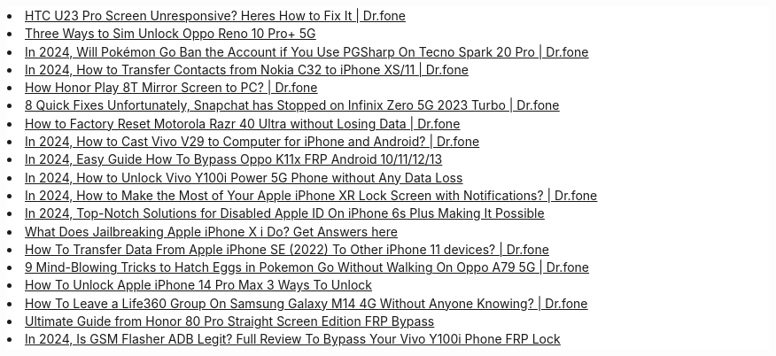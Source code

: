 <li><a href="https://fix-guide.techidaily.com/htc-u23-pro-screen-unresponsive-heres-how-to-fix-it-drfone-by-drfone-fix-android-problems-fix-android-problems/"><u>HTC U23 Pro Screen Unresponsive? Heres How to Fix It | Dr.fone</u></a></li>
<li><a href="https://sim-unlock.techidaily.com/three-ways-to-sim-unlock-oppo-reno-10-proplus-5g-by-drfone-android/"><u>Three Ways to Sim Unlock Oppo Reno 10 Pro+ 5G</u></a></li>
<li><a href="https://pokemon-go-android.techidaily.com/in-2024-will-pokemon-go-ban-the-account-if-you-use-pgsharp-on-tecno-spark-20-pro-drfone-by-drfone-virtual-android/"><u>In 2024, Will Pokémon Go Ban the Account if You Use PGSharp On Tecno Spark 20 Pro | Dr.fone</u></a></li>
<li><a href="https://android-transfer.techidaily.com/in-2024-how-to-transfer-contacts-from-nokia-c32-to-iphone-xs11-drfone-by-drfone-transfer-from-android-transfer-from-android/"><u>In 2024, How to Transfer Contacts from Nokia C32 to iPhone XS/11 | Dr.fone</u></a></li>
<li><a href="https://screen-mirror.techidaily.com/how-honor-play-8t-mirror-screen-to-pc-drfone-by-drfone-android/"><u>How Honor Play 8T Mirror Screen to PC? | Dr.fone</u></a></li>
<li><a href="https://howto.techidaily.com/8-quick-fixes-unfortunately-snapchat-has-stopped-on-infinix-zero-5g-2023-turbo-drfone-by-drfone-fix-android-problems-fix-android-problems/"><u>8 Quick Fixes Unfortunately, Snapchat has Stopped on Infinix Zero 5G 2023 Turbo | Dr.fone</u></a></li>
<li><a href="https://techidaily.com/how-to-factory-reset-motorola-razr-40-ultra-without-losing-data-drfone-by-drfone-reset-android-reset-android/"><u>How to Factory Reset Motorola Razr 40 Ultra without Losing Data | Dr.fone</u></a></li>
<li><a href="https://screen-mirror.techidaily.com/in-2024-how-to-cast-vivo-v29-to-computer-for-iphone-and-android-drfone-by-drfone-android/"><u>In 2024, How to Cast Vivo V29 to Computer for iPhone and Android? | Dr.fone</u></a></li>
<li><a href="https://android-frp.techidaily.com/in-2024-easy-guide-how-to-bypass-oppo-k11x-frp-android-10111213-by-drfone-android/"><u>In 2024, Easy Guide How To Bypass Oppo K11x FRP Android 10/11/12/13</u></a></li>
<li><a href="https://unlock-android.techidaily.com/in-2024-how-to-unlock-vivo-y100i-power-5g-phone-without-any-data-loss-by-drfone-android/"><u>In 2024, How to Unlock Vivo Y100i Power 5G Phone without Any Data Loss</u></a></li>
<li><a href="https://iphone-unlock.techidaily.com/in-2024-how-to-make-the-most-of-your-apple-iphone-xr-lock-screen-with-notifications-drfone-by-drfone-ios/"><u>In 2024, How to Make the Most of Your Apple iPhone XR Lock Screen with Notifications? | Dr.fone</u></a></li>
<li><a href="https://apple-account.techidaily.com/in-2024-top-notch-solutions-for-disabled-apple-id-on-iphone-6s-plus-making-it-possible-by-drfone-ios/"><u>In 2024, Top-Notch Solutions for Disabled Apple ID On iPhone 6s Plus Making It Possible</u></a></li>
<li><a href="https://ios-unlock.techidaily.com/what-does-jailbreaking-apple-iphone-x-i-do-get-answers-here-by-drfone-ios/"><u>What Does Jailbreaking Apple iPhone X i Do? Get Answers here</u></a></li>
<li><a href="https://techidaily.com/how-to-transfer-data-from-apple-iphone-se-2022-to-other-iphone-11-devices-drfone-by-drfone-transfer-data-from-ios-transfer-data-from-ios/"><u>How To Transfer Data From Apple iPhone SE (2022) To Other iPhone 11 devices? | Dr.fone</u></a></li>
<li><a href="https://android-pokemon-go.techidaily.com/9-mind-blowing-tricks-to-hatch-eggs-in-pokemon-go-without-walking-on-oppo-a79-5g-drfone-by-drfone-virtual-android/"><u>9 Mind-Blowing Tricks to Hatch Eggs in Pokemon Go Without Walking On Oppo A79 5G | Dr.fone</u></a></li>
<li><a href="https://sim-unlock.techidaily.com/how-to-unlock-apple-iphone-14-pro-max-3-ways-to-unlock-by-drfone-ios/"><u>How To Unlock Apple iPhone 14 Pro Max 3 Ways To Unlock</u></a></li>
<li><a href="https://location-social.techidaily.com/how-to-leave-a-life360-group-on-samsung-galaxy-m14-4g-without-anyone-knowing-drfone-by-drfone-virtual-android/"><u>How To Leave a Life360 Group On Samsung Galaxy M14 4G Without Anyone Knowing? | Dr.fone</u></a></li>
<li><a href="https://bypass-frp.techidaily.com/ultimate-guide-from-honor-80-pro-straight-screen-edition-frp-bypass-by-drfone-android/"><u>Ultimate Guide from Honor 80 Pro Straight Screen Edition FRP Bypass</u></a></li>
<li><a href="https://bypass-frp.techidaily.com/in-2024-is-gsm-flasher-adb-legit-full-review-to-bypass-your-vivo-y100i-phone-frp-lock-by-drfone-android/"><u>In 2024, Is GSM Flasher ADB Legit? Full Review To Bypass Your Vivo Y100i Phone FRP Lock</u></a></li>
</ul></div>

